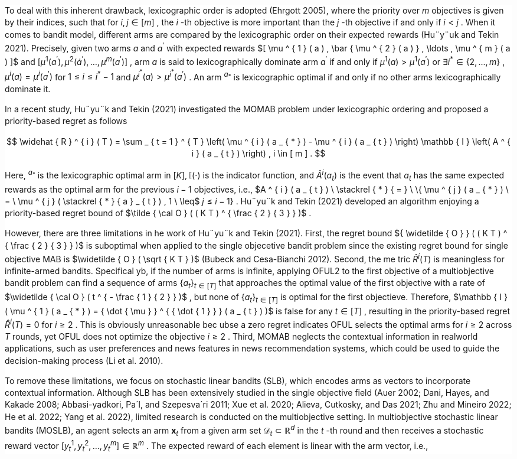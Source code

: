 To deal with this inherent drawback, lexicographic order is adopted (Ehrgott 2005), where the priority over $m$ objectives is given by their indices, such that for $i , j \in [ m ]$ , the $i$ -th objective is more important than the $j$ -th objective if and only if $i < j$ . When it comes to bandit model, different arms are compared by the lexicographic order on their expected rewards (Hu¨y¨uk and Tekin 2021). Precisely, given two arms $a$ and $a ^ { \prime }$ with expected rewards $[ \mu ^ { 1 } ( a ) , \bar { \mu ^ { 2 } ( a ) } , \ldots , \mu ^ { m } ( a ) ]$ and $[ \mu ^ { 1 } ( a ^ { \prime } ) , \mu ^ { 2 } ( \dot { a } ^ { \prime } ) , \dots , \mu ^ { m } ( a ^ { \prime } ) ]$ , arm $a$ is said to lexicographically dominate arm $a ^ { \prime }$ if and only if $\mu ^ { 1 } ( a ) > \mu ^ { 1 } ( a ^ { \prime } )$ or $\exists i ^ { * } \in \{ 2 , . . . , m \}$ , $\mu ^ { i } ( a ) = \mu ^ { i } ( a ^ { \prime } )$ for $1 \leq i \leq i ^ { * } - 1$ and $\mu ^ { i ^ { * } } ( a ) > \mu ^ { i ^ { * } } ( a ^ { \prime } )$ . An arm $^ { a _ { * } }$ is lexicographic optimal if and only if no other arms lexicographically dominate it.

In a recent study, Hu¨yu¨k and Tekin (2021) investigated the MOMAB problem under lexicographic ordering and proposed a priority-based regret as follows

$$
\widehat { R } ^ { i } ( T ) = \sum _ { t = 1 } ^ { T } \left( \mu ^ { i } ( a _ { * } ) - \mu ^ { i } ( a _ { t } ) \right) \mathbb { I } \left( A ^ { i } ( a _ { t } ) \right) , i \in [ m ] .
$$

Here, $^ { a _ { * } }$ is the lexicographic optimal arm in $[ K ] , \mathbb { I } ( \cdot )$ is the indicator function, and $\hat { A } ^ { i } ( a _ { t } )$ is the event that $a _ { t }$ has the same expected rewards as the optimal arm for the previous $i - 1$ objectives, i.e., $A ^ { i } ( a _ { t } ) \ \stackrel { * } { = } \ \{ \mu ^ { j } ( a _ { * } ) \ = \ \mu ^ { j } ( \stackrel { * } { a } _ { t } ) , 1 \ \leq$ $j \leq i - 1 \}$ . Hu¨yu¨k and Tekin (2021) developed an algorithm enjoying a priority-based regret bound of $\tilde { \cal O } ( ( K T ) ^ { \frac { 2 } { 3 } } )$ .

However, there are three limitations in he work of Hu¨yu¨k and Tekin (2021). First, the regret bound ${ \widetilde { O } } ( ( K T ) ^ { \frac { 2 } { 3 } } )$ is suboptimal when applied to the single objecetive bandit problem since the existing regret bound for single objective MAB is $\widetilde { O } ( \sqrt { K T } )$ (Bubeck and Cesa-Bianchi 2012). Second, the me tric $\widehat { R } ^ { i } ( T )$ is meaningless for infinite-armed bandits. Specifical yb, if the number of arms is infinite, applying OFUL2 to the first objective of a multiobjective bandit problem can find a sequence of arms $\{ a _ { t } \} _ { t \in [ T ] }$ that approaches the optimal value of the first objective with a rate of $\widetilde { \cal O } ( t ^ { - \frac { 1 } { 2 } } )$ , but none of $\{ a _ { t } \} _ { t \in [ T ] }$ is optimal for the first objectieve. Therefore, $\mathbb { I } ( \mu ^ { 1 } ( a _ { * } ) = { \dot { \mu } } ^ { { \dot { 1 } } } ( a _ { t } ) )$ is false for any $t \in [ T ]$ , resulting in the priority-based regret $\widehat { R } ^ { i } ( T ) = 0$ for $i \geq 2$ . This is obviously unreasonable bec ubse a zero regret indicates OFUL selects the optimal arms for $i \geq 2$ across $T$ rounds, yet OFUL does not optimize the objective $i \geq 2$ . Third, MOMAB neglects the contextual information in realworld applications, such as user preferences and news features in news recommendation systems, which could be used to guide the decision-making process (Li et al. 2010).

To remove these limitations, we focus on stochastic linear bandits (SLB), which encodes arms as vectors to incorporate contextual information. Although SLB has been extensively studied in the single objective field (Auer 2002; Dani, Hayes, and Kakade 2008; Abbasi-yadkori, Pa´l, and Szepesva´ri 2011; Xue et al. 2020; Alieva, Cutkosky, and Das 2021; Zhu and Mineiro 2022; He et al. 2022; Yang et al. 2022), limited research is conducted on the multiobjective setting. In multiobjective stochastic linear bandits (MOSLB), an agent selects an arm $\scriptstyle { \pmb { x } } _ { t }$ from a given arm set $\mathcal { D } _ { t } \subset \mathbb { R } ^ { d }$ in the $t$ -th round and then receives a stochastic reward vector $[ y _ { t } ^ { 1 } , y _ { t } ^ { 2 } , \ldots , y _ { t } ^ { m } ] \in \mathbb { R } ^ { m }$ . The expected reward of each element is linear with the arm vector, i.e.,
